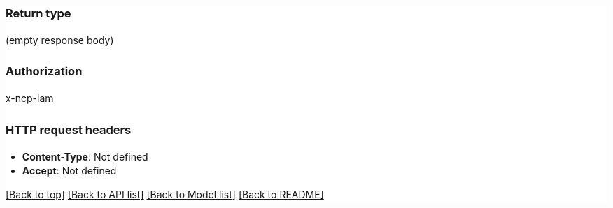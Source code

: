 ### Return type

 (empty response body)

### Authorization

[x-ncp-iam](../README.md#x-ncp-iam)

### HTTP request headers

 - **Content-Type**: Not defined
 - **Accept**: Not defined

[[Back to top]](#) [[Back to API list]](../README.md#documentation-for-api-endpoints) [[Back to Model list]](../README.md#documentation-for-models) [[Back to README]](../README.md)

